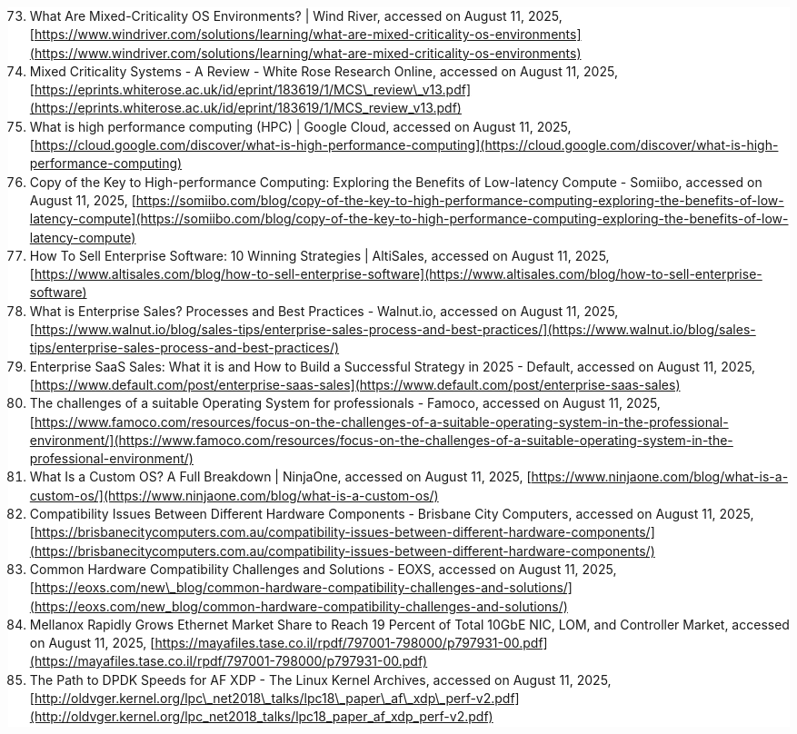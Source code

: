 73. What Are Mixed-Criticality OS Environments? | Wind River, accessed on August 11, 2025, [https://www.windriver.com/solutions/learning/what-are-mixed-criticality-os-environments](https://www.windriver.com/solutions/learning/what-are-mixed-criticality-os-environments)  
74. Mixed Criticality Systems \- A Review \- White Rose Research Online, accessed on August 11, 2025, [https://eprints.whiterose.ac.uk/id/eprint/183619/1/MCS\_review\_v13.pdf](https://eprints.whiterose.ac.uk/id/eprint/183619/1/MCS_review_v13.pdf)  
75. What is high performance computing (HPC) | Google Cloud, accessed on August 11, 2025, [https://cloud.google.com/discover/what-is-high-performance-computing](https://cloud.google.com/discover/what-is-high-performance-computing)  
76. Copy of the Key to High-performance Computing: Exploring the Benefits of Low-latency Compute \- Somiibo, accessed on August 11, 2025, [https://somiibo.com/blog/copy-of-the-key-to-high-performance-computing-exploring-the-benefits-of-low-latency-compute](https://somiibo.com/blog/copy-of-the-key-to-high-performance-computing-exploring-the-benefits-of-low-latency-compute)  
77. How To Sell Enterprise Software: 10 Winning Strategies | AltiSales, accessed on August 11, 2025, [https://www.altisales.com/blog/how-to-sell-enterprise-software](https://www.altisales.com/blog/how-to-sell-enterprise-software)  
78. What is Enterprise Sales? Processes and Best Practices \- Walnut.io, accessed on August 11, 2025, [https://www.walnut.io/blog/sales-tips/enterprise-sales-process-and-best-practices/](https://www.walnut.io/blog/sales-tips/enterprise-sales-process-and-best-practices/)  
79. Enterprise SaaS Sales: What it is and How to Build a Successful Strategy in 2025 \- Default, accessed on August 11, 2025, [https://www.default.com/post/enterprise-saas-sales](https://www.default.com/post/enterprise-saas-sales)  
80. The challenges of a suitable Operating System for professionals \- Famoco, accessed on August 11, 2025, [https://www.famoco.com/resources/focus-on-the-challenges-of-a-suitable-operating-system-in-the-professional-environment/](https://www.famoco.com/resources/focus-on-the-challenges-of-a-suitable-operating-system-in-the-professional-environment/)  
81. What Is a Custom OS? A Full Breakdown | NinjaOne, accessed on August 11, 2025, [https://www.ninjaone.com/blog/what-is-a-custom-os/](https://www.ninjaone.com/blog/what-is-a-custom-os/)  
82. Compatibility Issues Between Different Hardware Components \- Brisbane City Computers, accessed on August 11, 2025, [https://brisbanecitycomputers.com.au/compatibility-issues-between-different-hardware-components/](https://brisbanecitycomputers.com.au/compatibility-issues-between-different-hardware-components/)  
83. Common Hardware Compatibility Challenges and Solutions \- EOXS, accessed on August 11, 2025, [https://eoxs.com/new\_blog/common-hardware-compatibility-challenges-and-solutions/](https://eoxs.com/new_blog/common-hardware-compatibility-challenges-and-solutions/)  
84. Mellanox Rapidly Grows Ethernet Market Share to Reach 19 Percent of Total 10GbE NIC, LOM, and Controller Market, accessed on August 11, 2025, [https://mayafiles.tase.co.il/rpdf/797001-798000/p797931-00.pdf](https://mayafiles.tase.co.il/rpdf/797001-798000/p797931-00.pdf)  
85. The Path to DPDK Speeds for AF XDP \- The Linux Kernel Archives, accessed on August 11, 2025, [http://oldvger.kernel.org/lpc\_net2018\_talks/lpc18\_paper\_af\_xdp\_perf-v2.pdf](http://oldvger.kernel.org/lpc_net2018_talks/lpc18_paper_af_xdp_perf-v2.pdf)